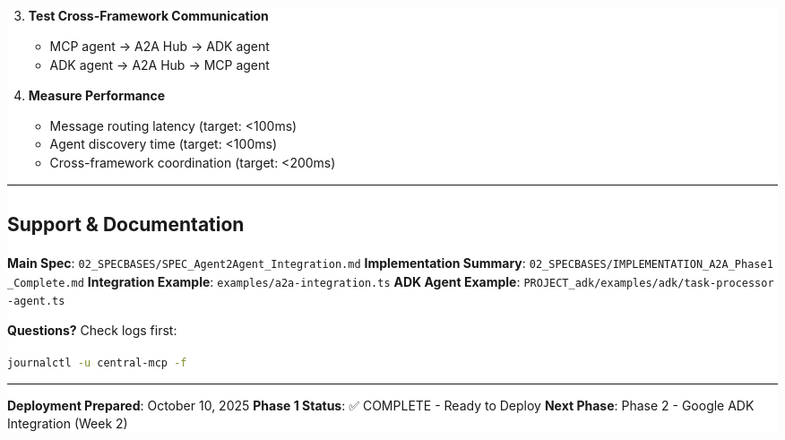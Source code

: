 3. **Test Cross-Framework Communication**
   - MCP agent → A2A Hub → ADK agent
   - ADK agent → A2A Hub → MCP agent

4. **Measure Performance**
   - Message routing latency (target: <100ms)
   - Agent discovery time (target: <100ms)
   - Cross-framework coordination (target: <200ms)

---

## Support & Documentation

**Main Spec**: `02_SPECBASES/SPEC_Agent2Agent_Integration.md`
**Implementation Summary**: `02_SPECBASES/IMPLEMENTATION_A2A_Phase1_Complete.md`
**Integration Example**: `examples/a2a-integration.ts`
**ADK Agent Example**: `PROJECT_adk/examples/adk/task-processor-agent.ts`

**Questions?** Check logs first:
```bash
journalctl -u central-mcp -f
```

---

**Deployment Prepared**: October 10, 2025
**Phase 1 Status**: ✅ COMPLETE - Ready to Deploy
**Next Phase**: Phase 2 - Google ADK Integration (Week 2)
